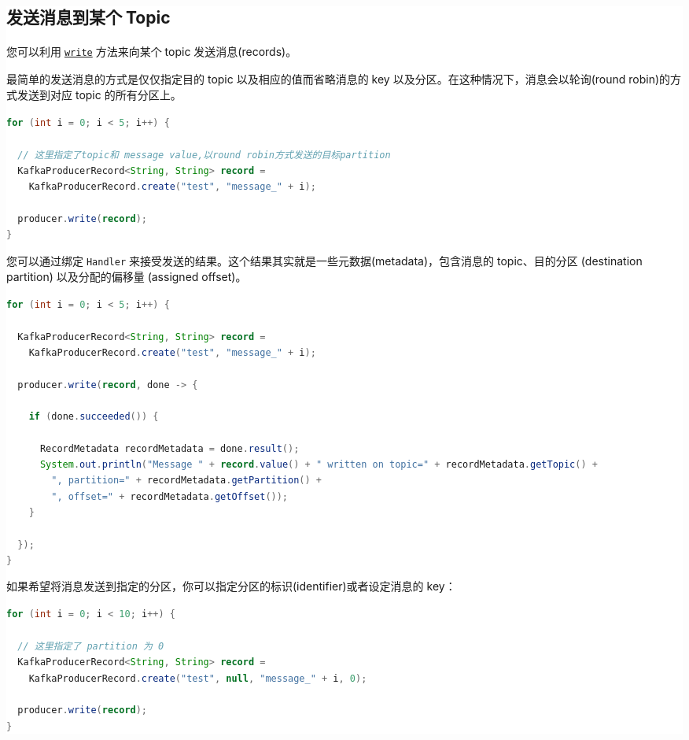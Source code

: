 ## 发送消息到某个 Topic

您可以利用 [`write`](http://vertx.io/docs/apidocs/io/vertx/kafka/client/producer/KafkaProducer.html#write-io.vertx.kafka.client.producer.KafkaProducerRecord-) 方法来向某个 topic 发送消息(records)。

最简单的发送消息的方式是仅仅指定目的 topic 以及相应的值而省略消息的 key 以及分区。在这种情况下，消息会以轮询(round robin)的方式发送到对应 topic 的所有分区上。

```java
for (int i = 0; i < 5; i++) {

  // 这里指定了topic和 message value,以round robin方式发送的目标partition
  KafkaProducerRecord<String, String> record =
    KafkaProducerRecord.create("test", "message_" + i);

  producer.write(record);
}
```

您可以通过绑定 `Handler` 来接受发送的结果。这个结果其实就是一些元数据(metadata)，包含消息的 topic、目的分区 (destination partition) 以及分配的偏移量 (assigned offset)。

```java
for (int i = 0; i < 5; i++) {

  KafkaProducerRecord<String, String> record =
    KafkaProducerRecord.create("test", "message_" + i);

  producer.write(record, done -> {

    if (done.succeeded()) {

      RecordMetadata recordMetadata = done.result();
      System.out.println("Message " + record.value() + " written on topic=" + recordMetadata.getTopic() +
        ", partition=" + recordMetadata.getPartition() +
        ", offset=" + recordMetadata.getOffset());
    }

  });
}
```

如果希望将消息发送到指定的分区，你可以指定分区的标识(identifier)或者设定消息的 key：

```java
for (int i = 0; i < 10; i++) {

  // 这里指定了 partition 为 0
  KafkaProducerRecord<String, String> record =
    KafkaProducerRecord.create("test", null, "message_" + i, 0);

  producer.write(record);
}
```
